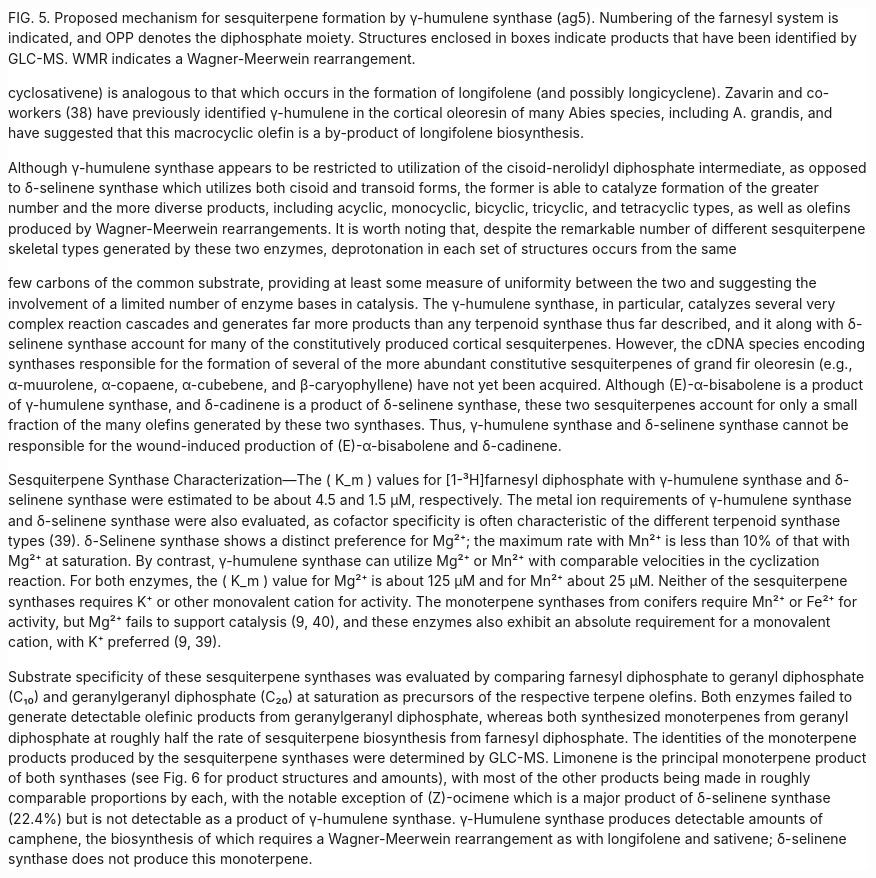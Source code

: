 FIG. 5. Proposed mechanism for sesquiterpene formation by γ-humulene synthase (ag5). Numbering of the farnesyl system is indicated, and OPP denotes the diphosphate moiety. Structures enclosed in boxes indicate products that have been identified by GLC-MS. WMR indicates a Wagner-Meerwein rearrangement.

cyclosativene) is analogous to that which occurs in the formation of longifolene (and possibly longicyclene). Zavarin and co-workers (38) have previously identified γ-humulene in the cortical oleoresin of many Abies species, including A. grandis, and have suggested that this macrocyclic olefin is a by-product of longifolene biosynthesis.

Although γ-humulene synthase appears to be restricted to utilization of the cisoid-nerolidyl diphosphate intermediate, as opposed to δ-selinene synthase which utilizes both cisoid and transoid forms, the former is able to catalyze formation of the greater number and the more diverse products, including acyclic, monocyclic, bicyclic, tricyclic, and tetracyclic types, as well as olefins produced by Wagner-Meerwein rearrangements. It is worth noting that, despite the remarkable number of different sesquiterpene skeletal types generated by these two enzymes, deprotonation in each set of structures occurs from the same

few carbons of the common substrate, providing at least some measure of uniformity between the two and suggesting the involvement of a limited number of enzyme bases in catalysis. The γ-humulene synthase, in particular, catalyzes several very complex reaction cascades and generates far more products than any terpenoid synthase thus far described, and it along with δ-selinene synthase account for many of the constitutively produced cortical sesquiterpenes. However, the cDNA species encoding synthases responsible for the formation of several of the more abundant constitutive sesquiterpenes of grand fir oleoresin (e.g., α-muurolene, α-copaene, α-cubebene, and β-caryophyllene) have not yet been acquired. Although (E)-α-bisabolene is a product of γ-humulene synthase, and δ-cadinene is a product of δ-selinene synthase, these two sesquiterpenes account for only a small fraction of the many olefins generated by these two synthases. Thus, γ-humulene synthase and δ-selinene synthase cannot be responsible for the wound-induced production of (E)-α-bisabolene and δ-cadinene.

Sesquiterpene Synthase Characterization—The \( K_m \) values for [1-³H]farnesyl diphosphate with γ-humulene synthase and δ-selinene synthase were estimated to be about 4.5 and 1.5 μM, respectively. The metal ion requirements of γ-humulene synthase and δ-selinene synthase were also evaluated, as cofactor specificity is often characteristic of the different terpenoid synthase types (39). δ-Selinene synthase shows a distinct preference for Mg²⁺; the maximum rate with Mn²⁺ is less than 10% of that with Mg²⁺ at saturation. By contrast, γ-humulene synthase can utilize Mg²⁺ or Mn²⁺ with comparable velocities in the cyclization reaction. For both enzymes, the \( K_m \) value for Mg²⁺ is about 125 μM and for Mn²⁺ about 25 μM. Neither of the sesquiterpene synthases requires K⁺ or other monovalent cation for activity. The monoterpene synthases from conifers require Mn²⁺ or Fe²⁺ for activity, but Mg²⁺ fails to support catalysis (9, 40), and these enzymes also exhibit an absolute requirement for a monovalent cation, with K⁺ preferred (9, 39).

Substrate specificity of these sesquiterpene synthases was evaluated by comparing farnesyl diphosphate to geranyl diphosphate (C₁₀) and geranylgeranyl diphosphate (C₂₀) at saturation as precursors of the respective terpene olefins. Both enzymes failed to generate detectable olefinic products from geranylgeranyl diphosphate, whereas both synthesized monoterpenes from geranyl diphosphate at roughly half the rate of sesquiterpene biosynthesis from farnesyl diphosphate. The identities of the monoterpene products produced by the sesquiterpene synthases were determined by GLC-MS. Limonene is the principal monoterpene product of both synthases (see Fig. 6 for product structures and amounts), with most of the other products being made in roughly comparable proportions by each, with the notable exception of (Z)-ocimene which is a major product of δ-selinene synthase (22.4%) but is not detectable as a product of γ-humulene synthase. γ-Humulene synthase produces detectable amounts of camphene, the biosynthesis of which requires a Wagner-Meerwein rearrangement as with longifolene and sativene; δ-selinene synthase does not produce this monoterpene.

